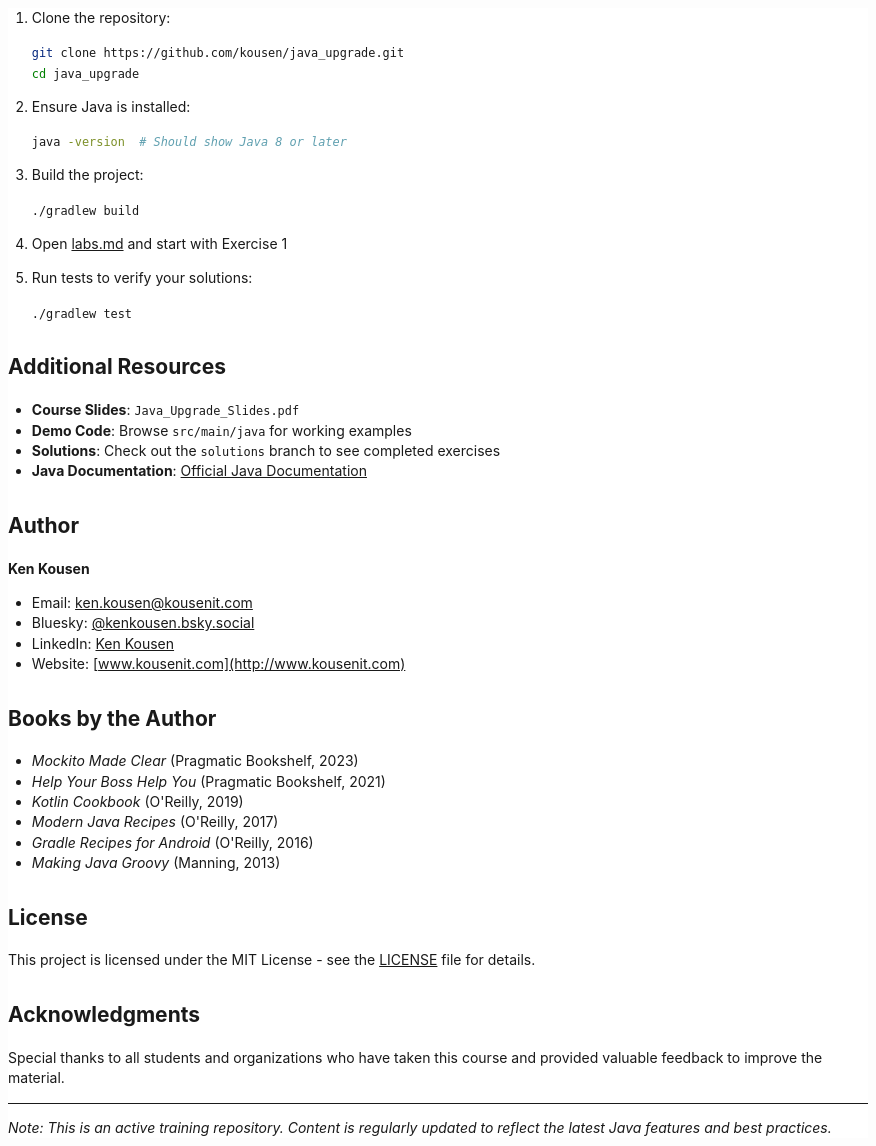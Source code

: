 1. Clone the repository:
   ```bash
   git clone https://github.com/kousen/java_upgrade.git
   cd java_upgrade
   ```

2. Ensure Java is installed:
   ```bash
   java -version  # Should show Java 8 or later
   ```

3. Build the project:
   ```bash
   ./gradlew build
   ```

4. Open [labs.md](labs.md) and start with Exercise 1

5. Run tests to verify your solutions:
   ```bash
   ./gradlew test
   ```

## Additional Resources

- **Course Slides**: `Java_Upgrade_Slides.pdf`
- **Demo Code**: Browse `src/main/java` for working examples
- **Solutions**: Check out the `solutions` branch to see completed exercises
- **Java Documentation**: [Official Java Documentation](https://docs.oracle.com/en/java/)

## Author

**Ken Kousen**  
- Email: ken.kousen@kousenit.com
- Bluesky: [@kenkousen.bsky.social](https://bsky.app/profile/kenkousen.bsky.social)
- LinkedIn: [Ken Kousen](https://www.linkedin.com/in/kenkousen/)
- Website: [www.kousenit.com](http://www.kousenit.com)

## Books by the Author

- *Mockito Made Clear* (Pragmatic Bookshelf, 2023)
- *Help Your Boss Help You* (Pragmatic Bookshelf, 2021)
- *Kotlin Cookbook* (O'Reilly, 2019)
- *Modern Java Recipes* (O'Reilly, 2017)
- *Gradle Recipes for Android* (O'Reilly, 2016)
- *Making Java Groovy* (Manning, 2013)

## License

This project is licensed under the MIT License - see the [LICENSE](LICENSE) file for details.

## Acknowledgments

Special thanks to all students and organizations who have taken this course and provided valuable feedback to improve the material.

---

*Note: This is an active training repository. Content is regularly updated to reflect the latest Java features and best practices.*